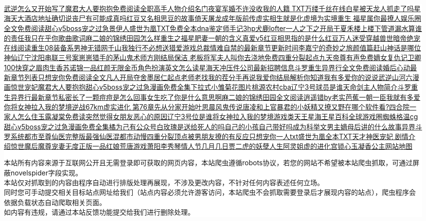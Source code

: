 [武逆怎么又开始写了](/info/3928279.html)[魔君大人要抱抱免费阅读](/info/3928369.html)[全职高手人物介绍](/info/3928129.html)[名门夜宴军婚](/info/3928292.html)[不许没收我的人籍 TXT](/info/3928148.html)[万缕千丝在线](/info/3928240.html)[白星被天龙人抓走了吗](/info/3928101.html)[星海天大酒店地址](/info/3928096.html)[确切说](/info/3928363.html)[丧尸有可能成真吗](/info/3928125.html)[红豆又名相思豆的故事](/info/3928135.html)[倚天屠龙成年版前传](/info/3928247.html)[虚实相生就是化虚境为实境](/info/3928175.html)[重生 福星](/info/3928220.html)[属你最撩人娱乐圈全文免费阅读](/info/3928326.html)[甜心v5boss宠之过急景伊人](/info/3928362.html)[盛世为凰TXT免费全本](/info/3928144.html)[dna鉴定师手记3](/info/3928113.html)[hp犬鹿lofter](/info/3928103.html)[一人之下之开局干夏禾](/info/3928217.html)[楼上楼下管道漏水算谁的责任](/info/3928324.html)[我只在乎你歌曲歌词](/info/3928235.html)[麻二娘的锦绣田园怎么样](/info/3928346.html)[重生之福星肥妻](/info/3928218.html)[一朝的含义](/info/3928119.html)[真爱v5](/info/3928157.html)[红豆相思指的是什么红豆](/info/3928137.html)[万人迷受穿越兽世](/info/3928158.html)[暗帝绝宠在线阅读](/info/3928133.html)[重生08装备系男神无错网](/info/3928185.html)[千山我独行不必想送](/info/3928214.html)[猎爱游戏总裁情难自禁的最新章节更新时间](/info/3928183.html)[李嘉宁的奇妙之旅颜值篇](/info/3928149.html)[赶山神话是哪位神仙](/info/3928375.html)[辽宁沈阳串联三号案](/info/3928223.html)[崽崽猎手的](/info/3928207.html)[茅山鬼术师方刚结局](/info/3928180.html)[保洁 老板](/info/3928204.html)[将军夫人叫你去浇地免费](/info/3928357.html)[四重分裂起点](/info/3928228.html)[九天帝尊有声免费](/info/3928303.html)[嫡女复仇记卫卿100](/info/3928254.html)[快穿之眉肉生香苏诺锦](/info/3928244.html)[一品红颜无限金币](/info/3928156.html)[角色扮演英文怎么读](/info/3928321.html)[星海天冲压件公司最新招聘信息](/info/3928097.html)[斗罗重生异界行全文免费阅读](/info/3928273.html)[婚后心动最新章节列表](/info/3928252.html)[只想宠你免费阅读全文](/info/3928249.html)[凡人开局夺舍墨居仁起点](/info/3928210.html)[老师老找我的茬](/info/3928266.html)[分手再说我爱你结局解析](/info/3928331.html)[你知道我有多爱你的说说](/info/3928372.html)[武逆山河六漫画](/info/3928280.html)[惊世宠妃魔君大人要抱抱](/info/3928368.html)[甜心v5boss宠之过急漫画免费全集下拉式](/info/3928359.html)[小雏菊花图片](/info/3928085.html)[桃源农村](/info/3928302.html)[cba辽宁3号球员是谁](/info/3928224.html)[天命剑主人物简介](/info/3928304.html)[斗罗重生异界行最新章节](/info/3928275.html)[私密长了一颗痘痘是怎么回事](/info/3928314.html)[女生吃了你是什么意思啊](/info/3928253.html)[麻二娘的锦绣田园全文阅读](/info/3928344.html)[逍遥错by老实芭蕉](/info/3928194.html)[一朝一臣](/info/3928118.html)[我就有多爱你](/info/3928373.html)[将女神拉入我的梦境](/info/3928093.html)[逆战67km](/info/3928127.html)[虚实进化 第76章](/info/3928171.html)[先从分家开始叶思晨](/info/3928177.html)[风鬼传说唐凌和上官](/info/3928193.html)[暴君的小妖精又撩又野在哪个软件看?](/info/3928145.html)[四合院一家人怎么住](/info/3928340.html)[玉露凝棠免费读](/info/3928365.html)[突然觉得女朋友恶心的原因](/info/3928313.html)[辽宁3号位是谁](/info/3928222.html)[将女神拉入我的梦境游戏类](/info/3928092.html)[天王星海王星百科](/info/3928095.html)[全球游戏圏](/info/3928348.html)[蜘蛛格温cg](/info/3928196.html)[甜心v5boss宠之过急漫画免费全集橘为己有公众号](/info/3928360.html)[白玫瑰是送给死人的吗](/info/3928088.html)[自己的小孩自己带好吗](/info/3928178.html)[成为科举文男主嫡母后讲的什么故事](/info/3928104.html)[异界斗罗系统](/info/3928270.html)[都市至尊仙医完整版](/info/3928323.html)[最强仙医混都市动慢](/info/3928160.html)[四重分裂顶点](/info/3928231.html)[被男朋友撩的有反应](/info/3928297.html)[只想宠你一人txt](/info/3928250.html)[盛世为凰全本TXT](/info/3928143.html)[天才神医宠妃 剧情介绍](/info/3928318.html)[惊世魔后魔尊宠妻无度正版](/info/3928370.html)[一品红娘](/info/3928153.html)[荒唐游戏萧阳李秀琴](/info/3928245.html)[情人节几月几日](/info/3928285.html)[贾二虎的妖孽人生阿灵姐](/info/3928364.html)[虚的进化](/info/3928169.html)[宫锁心玉凝香公主](/info/3928255.html)[网站地图](/sitemap_1.xml)

本站所有内容来源于互联网公开且无需登录即可获取的网页内容，本站爬虫遵循robots协议，若您的网站不希望被本站爬虫抓取，可通过屏蔽novelspider字段实现。  
本站仅对抓取到的内容由程序自动进行排版处理再展现，不涉及更改内容，不针对任何内容表述任何立场。  
同时您可手动提交相关目标站点网址给我们（站点内容必须允许游客访问，本站爬虫不会抓取需要登录后才展现内容的站点），爬虫程序会依据负载状态自动爬取相关页面。  
如内容有违规，请通过本站反馈功能提交给我们进行删除处理。